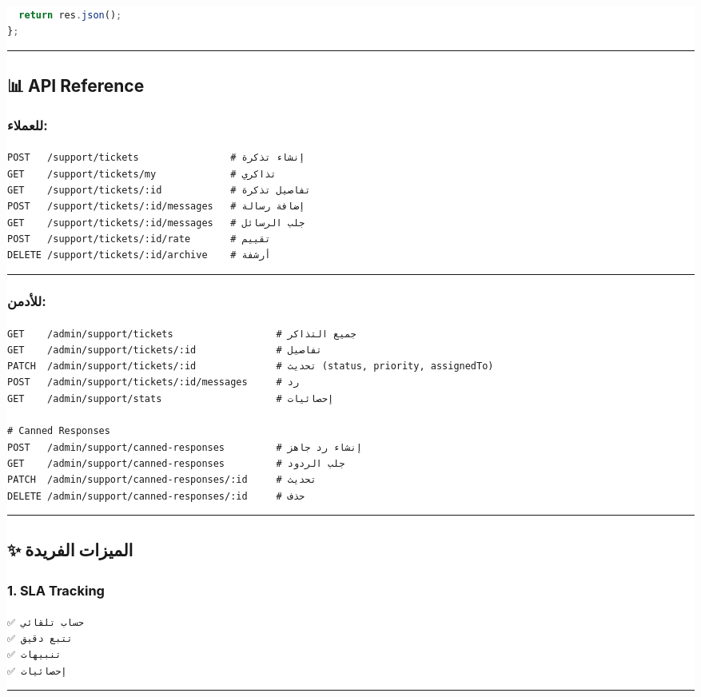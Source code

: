 ```typescript
  return res.json();
};
```

---

## 📊 API Reference

### للعملاء:

```http
POST   /support/tickets                # إنشاء تذكرة
GET    /support/tickets/my             # تذاكري
GET    /support/tickets/:id            # تفاصيل تذكرة
POST   /support/tickets/:id/messages   # إضافة رسالة
GET    /support/tickets/:id/messages   # جلب الرسائل
POST   /support/tickets/:id/rate       # تقييم
DELETE /support/tickets/:id/archive    # أرشفة
```

---

### للأدمن:

```http
GET    /admin/support/tickets                  # جميع التذاكر
GET    /admin/support/tickets/:id              # تفاصيل
PATCH  /admin/support/tickets/:id              # تحديث (status, priority, assignedTo)
POST   /admin/support/tickets/:id/messages     # رد
GET    /admin/support/stats                    # إحصائيات

# Canned Responses
POST   /admin/support/canned-responses         # إنشاء رد جاهز
GET    /admin/support/canned-responses         # جلب الردود
PATCH  /admin/support/canned-responses/:id     # تحديث
DELETE /admin/support/canned-responses/:id     # حذف
```

---

## ✨ الميزات الفريدة

### 1. **SLA Tracking**
```
✅ حساب تلقائي
✅ تتبع دقيق
✅ تنبيهات
✅ إحصائيات
```

---
